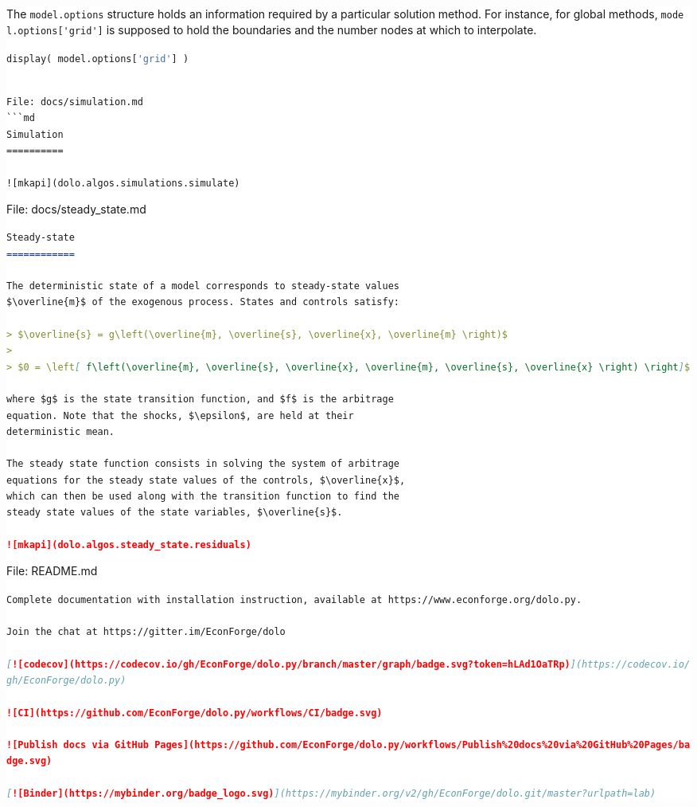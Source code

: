 
The ``model.options`` structure holds an information required by a particular solution method. For instance, for global methods, ``model.options['grid']`` is supposed to hold the boundaries and the number nodes at which to interpolate.

```python
display( model.options['grid'] )
```

```

File: docs/simulation.md
```md
Simulation
==========

![mkapi](dolo.algos.simulations.simulate)
```

File: docs/steady_state.md
```md
Steady-state
============

The deterministic state of a model corresponds to steady-state values
$\overline{m}$ of the exogenous process. States and controls satisfy:

> $\overline{s} = g\left(\overline{m}, \overline{s}, \overline{x}, \overline{m} \right)$
>
> $0 = \left[ f\left(\overline{m}, \overline{s}, \overline{x}, \overline{m}, \overline{s}, \overline{x} \right) \right]$

where $g$ is the state transition function, and $f$ is the arbitrage
equation. Note that the shocks, $\epsilon$, are held at their
deterministic mean.

The steady state function consists in solving the system of arbitrage
equations for the steady state values of the controls, $\overline{x}$,
which can then be used along with the transition function to find the
steady state values of the state variables, $\overline{s}$.

![mkapi](dolo.algos.steady_state.residuals)

```

File: README.md
```md
Complete documentation with installation instruction, available at https://www.econforge.org/dolo.py.

Join the chat at https://gitter.im/EconForge/dolo

[![codecov](https://codecov.io/gh/EconForge/dolo.py/branch/master/graph/badge.svg?token=hLAd1OaTRp)](https://codecov.io/gh/EconForge/dolo.py)

![CI](https://github.com/EconForge/dolo.py/workflows/CI/badge.svg)

![Publish docs via GitHub Pages](https://github.com/EconForge/dolo.py/workflows/Publish%20docs%20via%20GitHub%20Pages/badge.svg)

[![Binder](https://mybinder.org/badge_logo.svg)](https://mybinder.org/v2/gh/EconForge/dolo.git/master?urlpath=lab)

```
